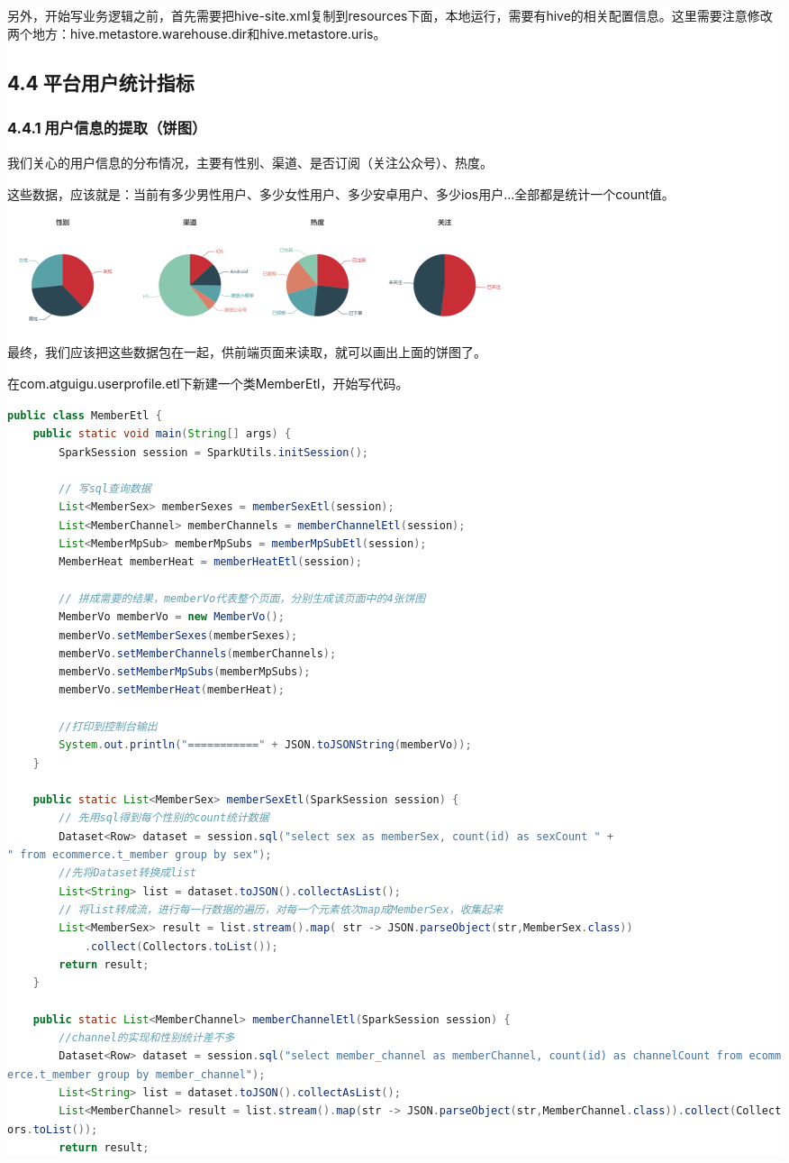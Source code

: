另外，开始写业务逻辑之前，首先需要把hive-site.xml复制到resources下面，本地运行，需要有hive的相关配置信息。这里需要注意修改两个地方：hive.metastore.warehouse.dir和hive.metastore.uris。

## 4.4 平台用户统计指标

### 4.4.1 用户信息的提取（饼图）

我们关心的用户信息的分布情况，主要有性别、渠道、是否订阅（关注公众号）、热度。

这些数据，应该就是：当前有多少男性用户、多少女性用户、多少安卓用户、多少ios用户...全部都是统计一个count值。

![image-20220602093200568](电商用户画像-尚硅谷.assets/image-20220602093200568.png)

最终，我们应该把这些数据包在一起，供前端页面来读取，就可以画出上面的饼图了。

在com.atguigu.userprofile.etl下新建一个类MemberEtl，开始写代码。

```java
public class MemberEtl {
	public static void main(String[] args) {
		SparkSession session = SparkUtils.initSession();

		// 写sql查询数据
		List<MemberSex> memberSexes = memberSexEtl(session);
		List<MemberChannel> memberChannels = memberChannelEtl(session);
		List<MemberMpSub> memberMpSubs = memberMpSubEtl(session);
		MemberHeat memberHeat = memberHeatEtl(session);

		// 拼成需要的结果，memberVo代表整个页面，分别生成该页面中的4张饼图
		MemberVo memberVo = new MemberVo();
		memberVo.setMemberSexes(memberSexes);
		memberVo.setMemberChannels(memberChannels);
		memberVo.setMemberMpSubs(memberMpSubs);
		memberVo.setMemberHeat(memberHeat);

		//打印到控制台输出
		System.out.println("===========" + JSON.toJSONString(memberVo));
	}

	public static List<MemberSex> memberSexEtl(SparkSession session) {
		// 先用sql得到每个性别的count统计数据
		Dataset<Row> dataset = session.sql("select sex as memberSex, count(id) as sexCount " +
" from ecommerce.t_member group by sex");
		//先将Dataset转换成list
		List<String> list = dataset.toJSON().collectAsList();
		// 将list转成流，进行每一行数据的遍历，对每一个元素依次map成MemberSex，收集起来
		List<MemberSex> result = list.stream().map( str -> JSON.parseObject(str,MemberSex.class))
            .collect(Collectors.toList());
        return result;
    }

	public static List<MemberChannel> memberChannelEtl(SparkSession session) {
		//channel的实现和性别统计差不多
		Dataset<Row> dataset = session.sql("select member_channel as memberChannel, count(id) as channelCount from ecommerce.t_member group by member_channel");
		List<String> list = dataset.toJSON().collectAsList();
		List<MemberChannel> result = list.stream().map(str -> JSON.parseObject(str,MemberChannel.class)).collect(Collectors.toList());
		return result;
```